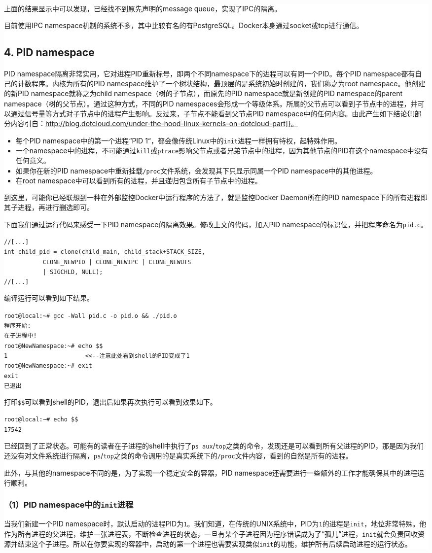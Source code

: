 上面的结果显示中可以发现，已经找不到原先声明的message queue，实现了IPC的隔离。

目前使用IPC namespace机制的系统不多，其中比较有名的有PostgreSQL。Docker本身通过socket或tcp进行通信。

## **4. PID namespace**

PID namespace隔离非常实用，它对进程PID重新标号，即两个不同namespace下的进程可以有同一个PID。每个PID namespace都有自己的计数程序。内核为所有的PID namespace维护了一个树状结构，最顶层的是系统初始时创建的，我们称之为root namespace。他创建的新PID namespace就称之为child namespace（树的子节点），而原先的PID namespace就是新创建的PID namespace的parent namespace（树的父节点）。通过这种方式，不同的PID namespaces会形成一个等级体系。所属的父节点可以看到子节点中的进程，并可以通过信号量等方式对子节点中的进程产生影响。反过来，子节点不能看到父节点PID namespace中的任何内容。由此产生如下结论{![部分内容引自：http://blog.dotcloud.com/under-the-hood-linux-kernels-on-dotcloud-part]}。

* 每个PID namespace中的第一个进程“PID 1“，都会像传统Linux中的`init`进程一样拥有特权，起特殊作用。
* 一个namespace中的进程，不可能通过`kill`或`ptrace`影响父节点或者兄弟节点中的进程，因为其他节点的PID在这个namespace中没有任何意义。
* 如果你在新的PID namespace中重新挂载`/proc`文件系统，会发现其下只显示同属一个PID namespace中的其他进程。
* 在root namespace中可以看到所有的进程，并且递归包含所有子节点中的进程。

到这里，可能你已经联想到一种在外部监控Docker中运行程序的方法了，就是监控Docker Daemon所在的PID namespace下的所有进程即其子进程，再进行删选即可。

下面我们通过运行代码来感受一下PID namespace的隔离效果。修改上文的代码，加入PID namespace的标识位，并把程序命名为`pid.c`。

```
//[...]
int child_pid = clone(child_main, child_stack+STACK_SIZE,
           CLONE_NEWPID | CLONE_NEWIPC | CLONE_NEWUTS 
           | SIGCHLD, NULL);
//[...]
```

编译运行可以看到如下结果。

```
root@local:~# gcc -Wall pid.c -o pid.o && ./pid.o
程序开始:
在子进程中!
root@NewNamespace:~# echo $$
1                      <<--注意此处看到shell的PID变成了1
root@NewNamespace:~# exit
exit
已退出
```

打印`$$`可以看到shell的PID，退出后如果再次执行可以看到效果如下。

```
root@local:~# echo $$
17542
```

已经回到了正常状态。可能有的读者在子进程的shell中执行了`ps aux`/`top`之类的命令，发现还是可以看到所有父进程的PID，那是因为我们还没有对文件系统进行隔离，`ps`/`top`之类的命令调用的是真实系统下的`/proc`文件内容，看到的自然是所有的进程。

此外，与其他的namespace不同的是，为了实现一个稳定安全的容器，PID namespace还需要进行一些额外的工作才能确保其中的进程运行顺利。

### （1）PID namespace中的`init`进程

当我们新建一个PID namespace时，默认启动的进程PID为`1`。我们知道，在传统的UNIX系统中，PID为`1`的进程是`init`，地位非常特殊。他作为所有进程的父进程，维护一张进程表，不断检查进程的状态，一旦有某个子进程因为程序错误成为了“孤儿”进程，`init`就会负责回收资源并结束这个子进程。所以在你要实现的容器中，启动的第一个进程也需要实现类似`init`的功能，维护所有后续启动进程的运行状态。
